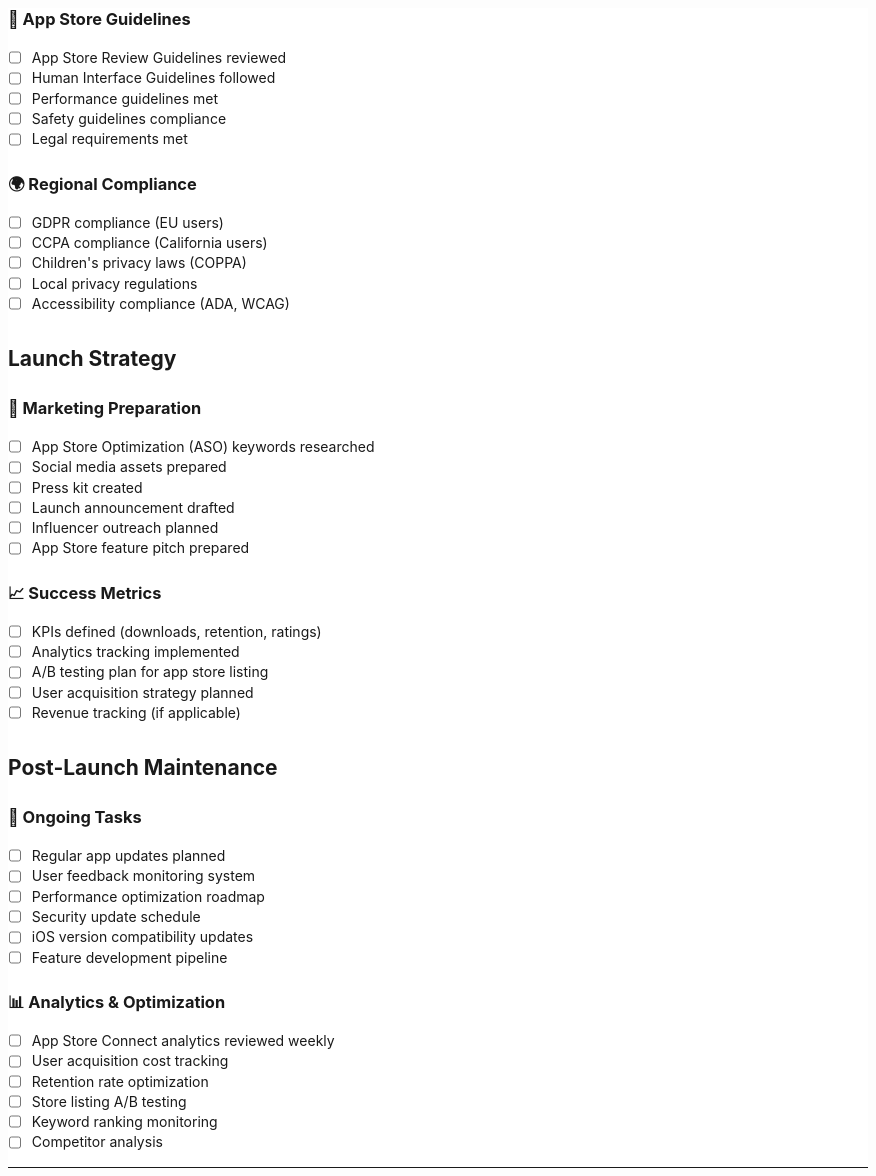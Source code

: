### 📜 App Store Guidelines

- [ ] App Store Review Guidelines reviewed
- [ ] Human Interface Guidelines followed
- [ ] Performance guidelines met
- [ ] Safety guidelines compliance
- [ ] Legal requirements met

### 🌍 Regional Compliance

- [ ] GDPR compliance (EU users)
- [ ] CCPA compliance (California users)
- [ ] Children's privacy laws (COPPA)
- [ ] Local privacy regulations
- [ ] Accessibility compliance (ADA, WCAG)

## Launch Strategy

### 📢 Marketing Preparation

- [ ] App Store Optimization (ASO) keywords researched
- [ ] Social media assets prepared
- [ ] Press kit created
- [ ] Launch announcement drafted
- [ ] Influencer outreach planned
- [ ] App Store feature pitch prepared

### 📈 Success Metrics

- [ ] KPIs defined (downloads, retention, ratings)
- [ ] Analytics tracking implemented
- [ ] A/B testing plan for app store listing
- [ ] User acquisition strategy planned
- [ ] Revenue tracking (if applicable)

## Post-Launch Maintenance

### 🔧 Ongoing Tasks

- [ ] Regular app updates planned
- [ ] User feedback monitoring system
- [ ] Performance optimization roadmap
- [ ] Security update schedule
- [ ] iOS version compatibility updates
- [ ] Feature development pipeline

### 📊 Analytics & Optimization

- [ ] App Store Connect analytics reviewed weekly
- [ ] User acquisition cost tracking
- [ ] Retention rate optimization
- [ ] Store listing A/B testing
- [ ] Keyword ranking monitoring
- [ ] Competitor analysis

---